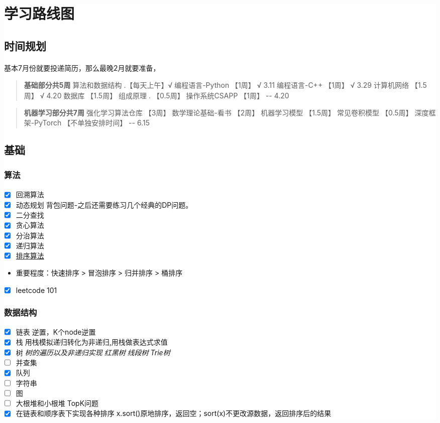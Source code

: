 # 学习路线图

## 时间规划

基本7月份就要投递简历，那么最晚2月就要准备，

> **基础部分共5周**
> 算法和数据结构   .【每天上午】√
> 编程语言-Python 【1周】       √ 3.11
> 编程语言-C++     【1周】       √ 3.29
> 计算机网络         【1.5周】     √ 4.20
> 数据库               【1.5周】
> 组成原理       .    【0.5周】
> 操作系统CSAPP 【1周】        -- 4.20
>

> **机器学习部分共7周**
> 强化学习算法仓库   【3周】
> 数学理论基础-看书 【2周】
> 机器学习模型         【1.5周】
> 常见卷积模型         【0.5周】
> 深度框架-PyTorch 【不单独安排时间】 -- 6.15
>

## 基础

### 算法

* [X] 回溯算法
* [X] 动态规划
  背包问题-之后还需要练习几个经典的DP问题。
* [X] 二分查找
* [X] 贪心算法
* [X] 分治算法
* [X] 递归算法
* [X] ​[排序算法](https://www.cnblogs.com/onepixel/articles/7674659.html)

* 重要程度：快速排序 > 冒泡排序 > 归并排序 > 桶排序

* [X] leetcode 101

### 数据结构

* [X] 链表
  逆置，K个node逆置
* [X] 栈
  用栈模拟递归转化为非递归,用栈做表达式求值
* [X] 树
  *树的遍历以及非递归实现 红黑树  线段树  Trie树*
* [ ] 并查集
* [X] 队列
* [ ] 字符串
* [ ] 图
* [ ] 大根堆和小根堆
  TopK问题
* [X] 在链表和顺序表下实现各种排序
  x.sort()原地排序，返回空；sort(x)不更改源数据，返回排序后的结果
